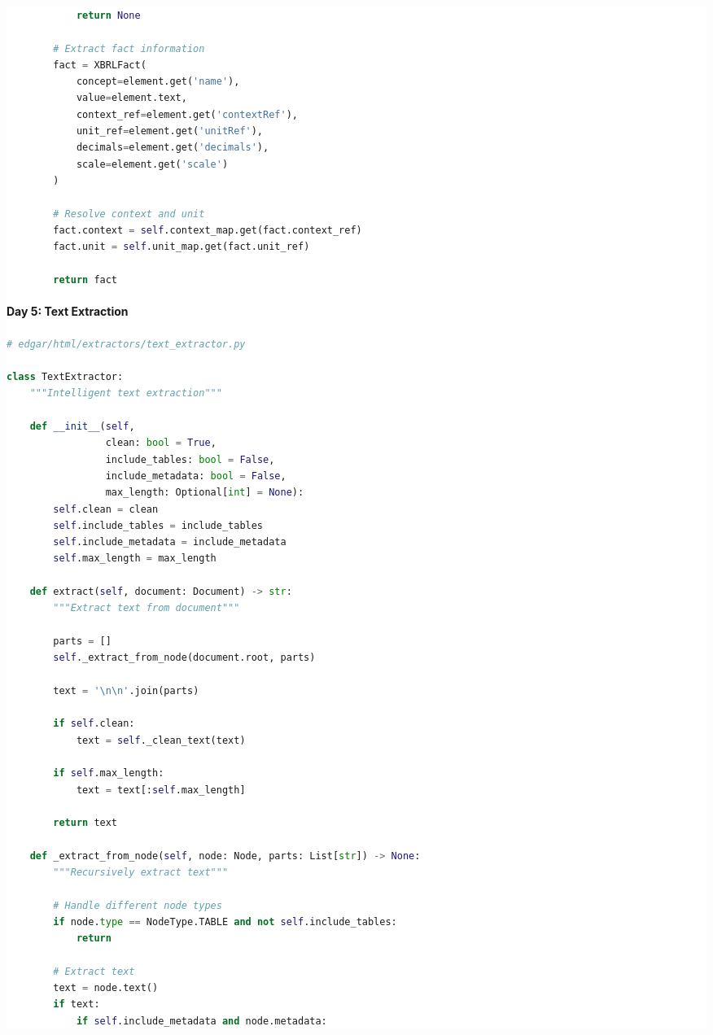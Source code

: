 ```python
            return None
        
        # Extract fact information
        fact = XBRLFact(
            concept=element.get('name'),
            value=element.text,
            context_ref=element.get('contextRef'),
            unit_ref=element.get('unitRef'),
            decimals=element.get('decimals'),
            scale=element.get('scale')
        )
        
        # Resolve context and unit
        fact.context = self.context_map.get(fact.context_ref)
        fact.unit = self.unit_map.get(fact.unit_ref)
        
        return fact
```

#### Day 5: Text Extraction
```python
# edgar/html/extractors/text_extractor.py

class TextExtractor:
    """Intelligent text extraction"""
    
    def __init__(self, 
                 clean: bool = True,
                 include_tables: bool = False,
                 include_metadata: bool = False,
                 max_length: Optional[int] = None):
        self.clean = clean
        self.include_tables = include_tables
        self.include_metadata = include_metadata
        self.max_length = max_length
    
    def extract(self, document: Document) -> str:
        """Extract text from document"""
        
        parts = []
        self._extract_from_node(document.root, parts)
        
        text = '\n\n'.join(parts)
        
        if self.clean:
            text = self._clean_text(text)
        
        if self.max_length:
            text = text[:self.max_length]
        
        return text
    
    def _extract_from_node(self, node: Node, parts: List[str]) -> None:
        """Recursively extract text"""
        
        # Handle different node types
        if node.type == NodeType.TABLE and not self.include_tables:
            return
        
        # Extract text
        text = node.text()
        if text:
            if self.include_metadata and node.metadata:
```